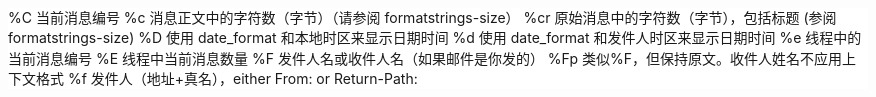 
<tr>
<td class="org-left">%C</td>
<td class="org-left">当前消息编号</td>
</tr>


<tr>
<td class="org-left">%c</td>
<td class="org-left">消息正文中的字符数（字节）（请参阅 formatstrings-size）</td>
</tr>


<tr>
<td class="org-left">%cr</td>
<td class="org-left">原始消息中的字符数（字节），包括标题 (参阅formatstrings-size)</td>
</tr>


<tr>
<td class="org-left">%D</td>
<td class="org-left">使用 date_format 和本地时区来显示日期时间</td>
</tr>


<tr>
<td class="org-left">%d</td>
<td class="org-left">使用 date_format 和发件人时区来显示日期时间</td>
</tr>


<tr>
<td class="org-left">%e</td>
<td class="org-left">线程中的当前消息编号</td>
</tr>


<tr>
<td class="org-left">%E</td>
<td class="org-left">线程中当前消息数量</td>
</tr>


<tr>
<td class="org-left">%F</td>
<td class="org-left">发件人名或收件人名（如果邮件是你发的）</td>
</tr>


<tr>
<td class="org-left">%Fp</td>
<td class="org-left">类似%F，但保持原文。收件人姓名不应用上下文格式</td>
</tr>


<tr>
<td class="org-left">%f</td>
<td class="org-left">发件人（地址+真名），either From: or Return-Path:</td>
</tr>
